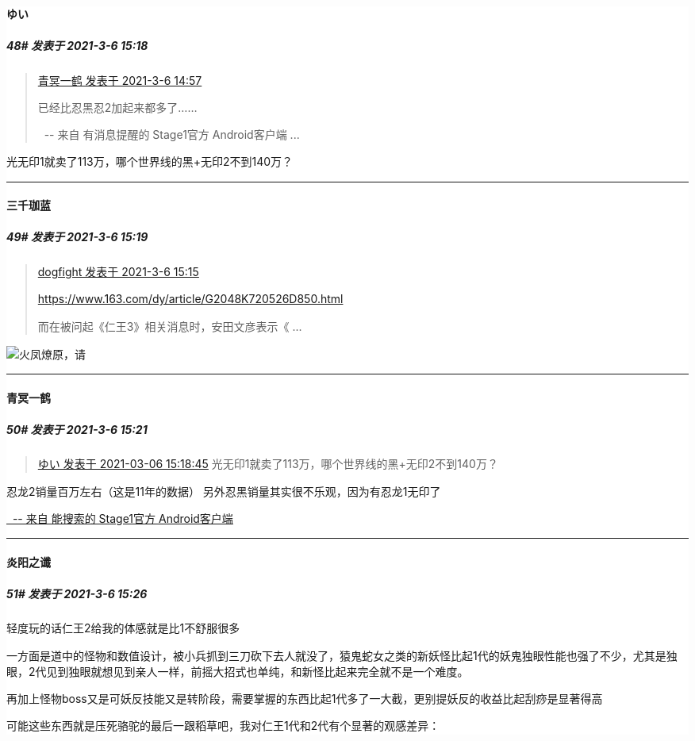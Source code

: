 ####  ゆい  
##### 48#       发表于 2021-3-6 15:18


<blockquote><a href="httphttps://bbs.saraba1st.com/2b/forum.php?mod=redirect&amp;goto=findpost&amp;pid=50531211&amp;ptid=1991519" target="_blank">青冥一鹤 发表于 2021-3-6 14:57</a>

已经比忍黑忍2加起来都多了……


  -- 来自 有消息提醒的 Stage1官方 Android客户端 ...</blockquote>
光无印1就卖了113万，哪个世界线的黑+无印2不到140万？


-----

####  三千珈蓝  
##### 49#       发表于 2021-3-6 15:19


<blockquote><a href="httphttps://bbs.saraba1st.com/2b/forum.php?mod=redirect&amp;goto=findpost&amp;pid=50531353&amp;ptid=1991519" target="_blank">dogfight 发表于 2021-3-6 15:15</a>

https://www.163.com/dy/article/G2048K720526D850.html


而在被问起《仁王3》相关消息时，安田文彦表示《 ...</blockquote>
<img src="https://static.saraba1st.com/image/smiley/face2017/067.png" referrerpolicy="no-referrer">火凤燎原，请


-----

####  青冥一鹤  
##### 50#       发表于 2021-3-6 15:21


<blockquote><a href="httphttps://bbs.saraba1st.com/2b/forum.php?mod=redirect&amp;goto=findpost&amp;pid=50531369&amp;ptid=1991519" target="_blank">ゆい 发表于 2021-03-06 15:18:45</a>
光无印1就卖了113万，哪个世界线的黑+无印2不到140万？</blockquote>忍龙2销量百万左右（这是11年的数据）
另外忍黑销量其实很不乐观，因为有忍龙1无印了

[  -- 来自 能搜索的 Stage1官方 Android客户端](https://www.coolapk.com/apk/140634)


-----

####  炎阳之谶  
##### 51#       发表于 2021-3-6 15:26


轻度玩的话仁王2给我的体感就是比1不舒服很多


一方面是道中的怪物和数值设计，被小兵抓到三刀砍下去人就没了，猿鬼蛇女之类的新妖怪比起1代的妖鬼独眼性能也强了不少，尤其是独眼，2代见到独眼就想见到亲人一样，前摇大招式也单纯，和新怪比起来完全就不是一个难度。


再加上怪物boss又是可妖反技能又是转阶段，需要掌握的东西比起1代多了一大截，更别提妖反的收益比起刮痧是显著得高


可能这些东西就是压死骆驼的最后一跟稻草吧，我对仁王1代和2代有个显著的观感差异：
